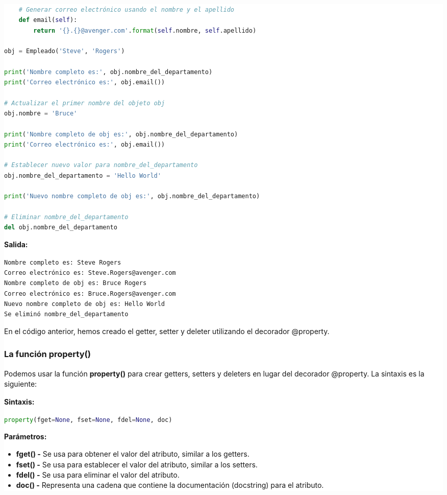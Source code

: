 ```python
    # Generar correo electrónico usando el nombre y el apellido
    def email(self):
        return '{}.{}@avenger.com'.format(self.nombre, self.apellido)

obj = Empleado('Steve', 'Rogers')

print('Nombre completo es:', obj.nombre_del_departamento)
print('Correo electrónico es:', obj.email())

# Actualizar el primer nombre del objeto obj
obj.nombre = 'Bruce'

print('Nombre completo de obj es:', obj.nombre_del_departamento)
print('Correo electrónico es:', obj.email())

# Establecer nuevo valor para nombre_del_departamento
obj.nombre_del_departamento = 'Hello World'

print('Nuevo nombre completo de obj es:', obj.nombre_del_departamento)

# Eliminar nombre_del_departamento
del obj.nombre_del_departamento
```

**Salida:**

```bash
Nombre completo es: Steve Rogers
Correo electrónico es: Steve.Rogers@avenger.com
Nombre completo de obj es: Bruce Rogers
Correo electrónico es: Bruce.Rogers@avenger.com
Nuevo nombre completo de obj es: Hello World
Se eliminó nombre_del_departamento
```

En el código anterior, hemos creado el getter, setter y deleter utilizando el decorador @property.

### La función property()

Podemos usar la función **property()** para crear getters, setters y deleters en lugar del decorador @property. La sintaxis es la siguiente:

**Sintaxis:**

```python
property(fget=None, fset=None, fdel=None, doc)
```

**Parámetros:**

- **fget() -** Se usa para obtener el valor del atributo, similar a los getters.
- **fset() -** Se usa para establecer el valor del atributo, similar a los setters.
- **fdel() -** Se usa para eliminar el valor del atributo.
- **doc() -** Representa una cadena que contiene la documentación (docstring) para el atributo.
